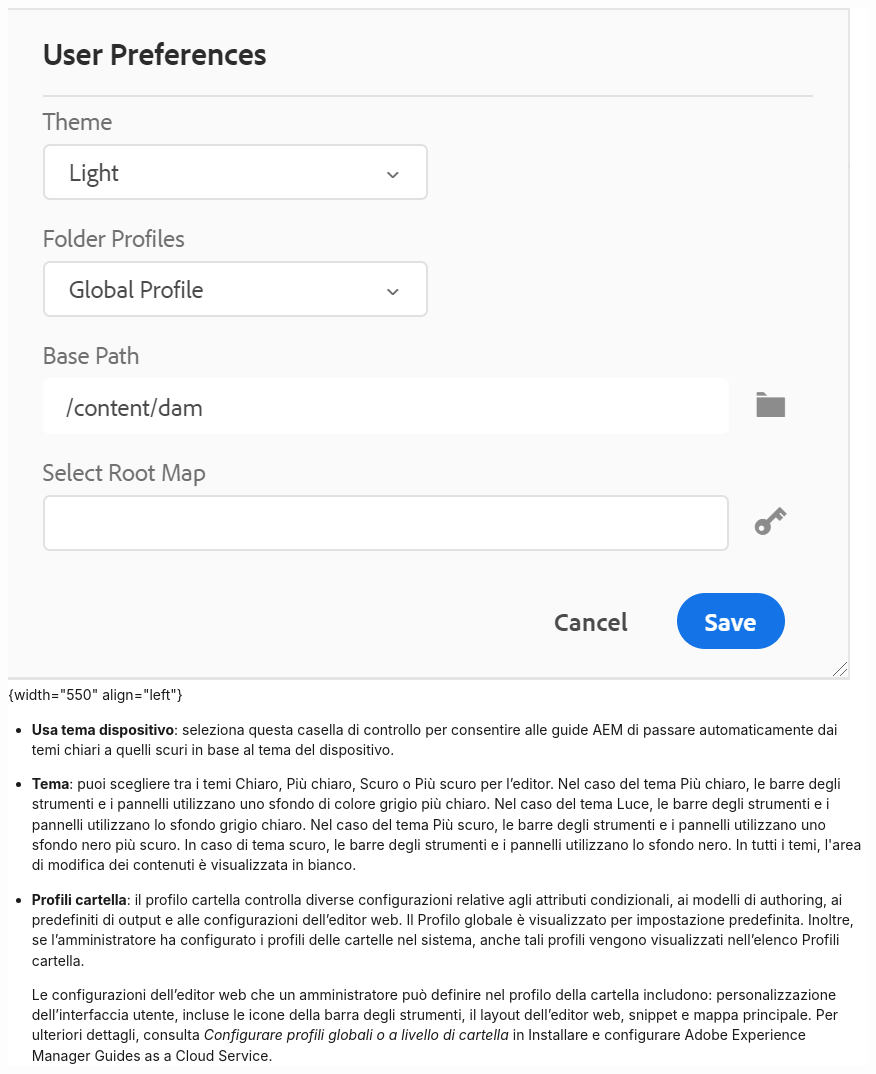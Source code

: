 ![](images/user_preference_editor.PNG){width="550" align="left"}

- **Usa tema dispositivo**: seleziona questa casella di controllo per consentire alle guide AEM di passare automaticamente dai temi chiari a quelli scuri in base al tema del dispositivo.
- **Tema**: puoi scegliere tra i temi Chiaro, Più chiaro, Scuro o Più scuro per l’editor. Nel caso del tema Più chiaro, le barre degli strumenti e i pannelli utilizzano uno sfondo di colore grigio più chiaro. Nel caso del tema Luce, le barre degli strumenti e i pannelli utilizzano lo sfondo grigio chiaro. Nel caso del tema Più scuro, le barre degli strumenti e i pannelli utilizzano uno sfondo nero più scuro. In caso di tema scuro, le barre degli strumenti e i pannelli utilizzano lo sfondo nero. In tutti i temi, l&#39;area di modifica dei contenuti è visualizzata in bianco.

- **Profili cartella**: il profilo cartella controlla diverse configurazioni relative agli attributi condizionali, ai modelli di authoring, ai predefiniti di output e alle configurazioni dell’editor web. Il Profilo globale è visualizzato per impostazione predefinita. Inoltre, se l’amministratore ha configurato i profili delle cartelle nel sistema, anche tali profili vengono visualizzati nell’elenco Profili cartella.

  Le configurazioni dell’editor web che un amministratore può definire nel profilo della cartella includono: personalizzazione dell’interfaccia utente, incluse le icone della barra degli strumenti, il layout dell’editor web, snippet e mappa principale. Per ulteriori dettagli, consulta *Configurare profili globali o a livello di cartella* in Installare e configurare Adobe Experience Manager Guides as a Cloud Service.
